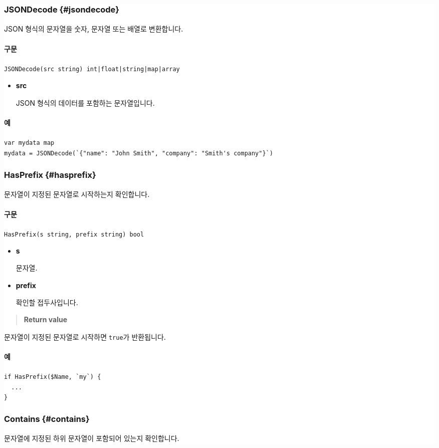 ### JSONDecode {#jsondecode}

JSON 형식의 문자열을 숫자, 문자열 또는 배열로 변환합니다.

#### 구문

```
JSONDecode(src string) int|float|string|map|array

```

*  **src**

    JSON 형식의 데이터를 포함하는 문자열입니다.

#### 예

```
var mydata map
mydata = JSONDecode(`{"name": "John Smith", "company": "Smith's company"}`)
```



### HasPrefix {#hasprefix}

문자열이 지정된 문자열로 시작하는지 확인합니다.

#### 구문

  

```
HasPrefix(s string, prefix string) bool
```

* **s**

    문자열.

* **prefix**

    확인할 접두사입니다.

> **Return value**

  문자열이 지정된 문자열로 시작하면 `true`가 반환됩니다.

#### 예

```
if HasPrefix($Name, `my`) {
  ...
}
```



### Contains {#contains}

문자열에 지정된 하위 문자열이 포함되어 있는지 확인합니다.
